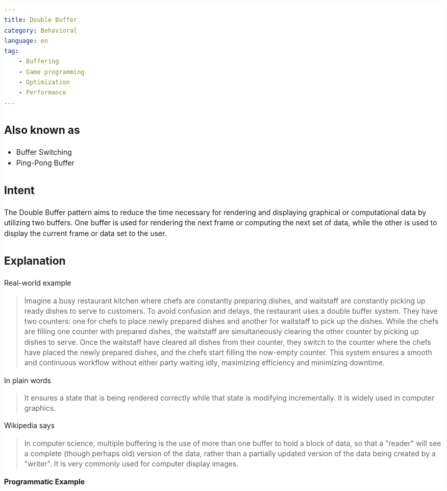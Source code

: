 ```yaml
---
title: Double Buffer
category: Behavioral
language: en
tag:
    - Buffering
    - Game programming
    - Optimization
    - Performance
---
```


## Also known as

* Buffer Switching
* Ping-Pong Buffer

## Intent

The Double Buffer pattern aims to reduce the time necessary for rendering and displaying graphical or computational data by utilizing two buffers. One buffer is used for rendering the next frame or computing the next set of data, while the other is used to display the current frame or data set to the user.

## Explanation

Real-world example

> Imagine a busy restaurant kitchen where chefs are constantly preparing dishes, and waitstaff are constantly picking up ready dishes to serve to customers. To avoid confusion and delays, the restaurant uses a double buffer system. They have two counters: one for chefs to place newly prepared dishes and another for waitstaff to pick up the dishes. While the chefs are filling one counter with prepared dishes, the waitstaff are simultaneously clearing the other counter by picking up dishes to serve. Once the waitstaff have cleared all dishes from their counter, they switch to the counter where the chefs have placed the newly prepared dishes, and the chefs start filling the now-empty counter. This system ensures a smooth and continuous workflow without either party waiting idly, maximizing efficiency and minimizing downtime.

In plain words

> It ensures a state that is being rendered correctly while that state is modifying incrementally. It is widely used in computer graphics.

Wikipedia says

> In computer science, multiple buffering is the use of more than one buffer to hold a block of data, so that a "reader" will see a complete (though perhaps old) version of the data, rather than a partially updated version of the data being created by a "writer". It is very commonly used for computer display images.

**Programmatic Example**
